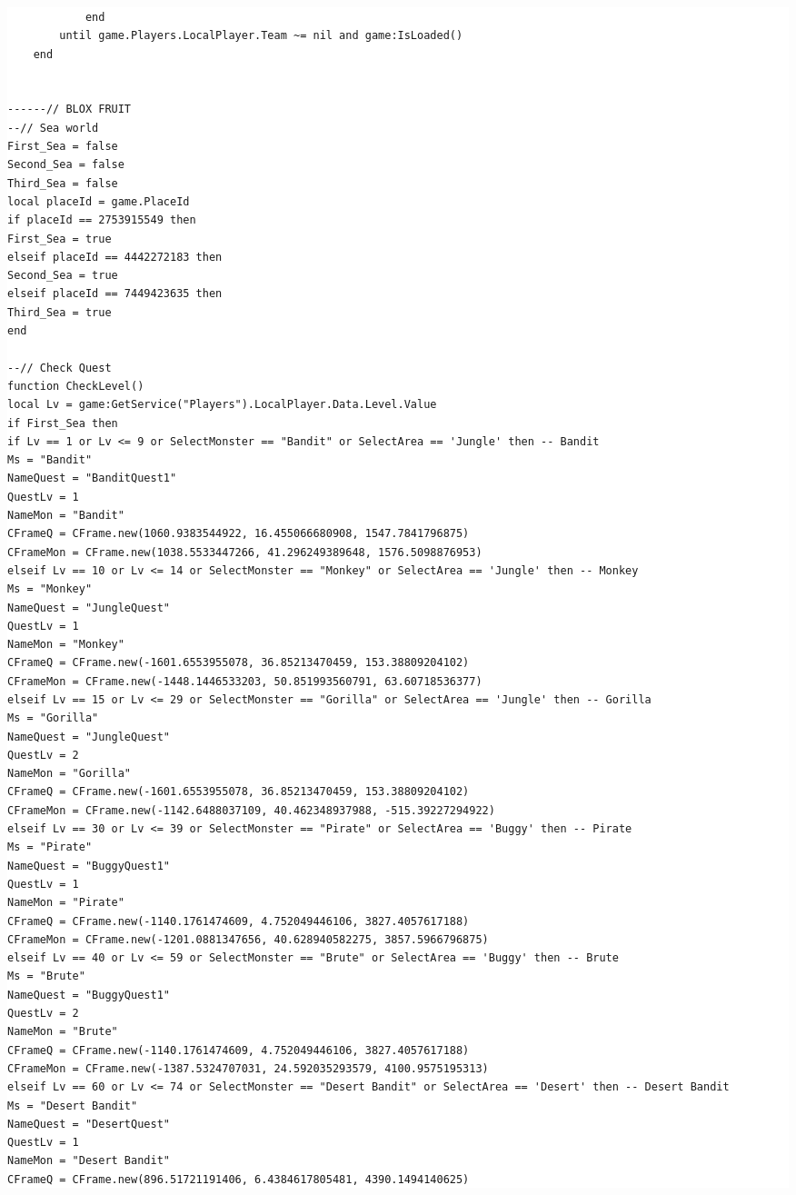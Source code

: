                 end
            until game.Players.LocalPlayer.Team ~= nil and game:IsLoaded()
        end
        

    ------// BLOX FRUIT
    --// Sea world
    First_Sea = false
    Second_Sea = false
    Third_Sea = false
    local placeId = game.PlaceId
    if placeId == 2753915549 then
    First_Sea = true
    elseif placeId == 4442272183 then
    Second_Sea = true
    elseif placeId == 7449423635 then
    Third_Sea = true
    end

    --// Check Quest
    function CheckLevel()
    local Lv = game:GetService("Players").LocalPlayer.Data.Level.Value
    if First_Sea then
    if Lv == 1 or Lv <= 9 or SelectMonster == "Bandit" or SelectArea == 'Jungle' then -- Bandit
    Ms = "Bandit"
    NameQuest = "BanditQuest1"
    QuestLv = 1
    NameMon = "Bandit"
    CFrameQ = CFrame.new(1060.9383544922, 16.455066680908, 1547.7841796875)
    CFrameMon = CFrame.new(1038.5533447266, 41.296249389648, 1576.5098876953)
    elseif Lv == 10 or Lv <= 14 or SelectMonster == "Monkey" or SelectArea == 'Jungle' then -- Monkey
    Ms = "Monkey"
    NameQuest = "JungleQuest"
    QuestLv = 1
    NameMon = "Monkey"
    CFrameQ = CFrame.new(-1601.6553955078, 36.85213470459, 153.38809204102)
    CFrameMon = CFrame.new(-1448.1446533203, 50.851993560791, 63.60718536377)
    elseif Lv == 15 or Lv <= 29 or SelectMonster == "Gorilla" or SelectArea == 'Jungle' then -- Gorilla
    Ms = "Gorilla"
    NameQuest = "JungleQuest"
    QuestLv = 2
    NameMon = "Gorilla"
    CFrameQ = CFrame.new(-1601.6553955078, 36.85213470459, 153.38809204102)
    CFrameMon = CFrame.new(-1142.6488037109, 40.462348937988, -515.39227294922)
    elseif Lv == 30 or Lv <= 39 or SelectMonster == "Pirate" or SelectArea == 'Buggy' then -- Pirate
    Ms = "Pirate"
    NameQuest = "BuggyQuest1"
    QuestLv = 1
    NameMon = "Pirate"
    CFrameQ = CFrame.new(-1140.1761474609, 4.752049446106, 3827.4057617188)
    CFrameMon = CFrame.new(-1201.0881347656, 40.628940582275, 3857.5966796875)
    elseif Lv == 40 or Lv <= 59 or SelectMonster == "Brute" or SelectArea == 'Buggy' then -- Brute
    Ms = "Brute"
    NameQuest = "BuggyQuest1"
    QuestLv = 2
    NameMon = "Brute"
    CFrameQ = CFrame.new(-1140.1761474609, 4.752049446106, 3827.4057617188)
    CFrameMon = CFrame.new(-1387.5324707031, 24.592035293579, 4100.9575195313)
    elseif Lv == 60 or Lv <= 74 or SelectMonster == "Desert Bandit" or SelectArea == 'Desert' then -- Desert Bandit
    Ms = "Desert Bandit"
    NameQuest = "DesertQuest"
    QuestLv = 1
    NameMon = "Desert Bandit"
    CFrameQ = CFrame.new(896.51721191406, 6.4384617805481, 4390.1494140625)